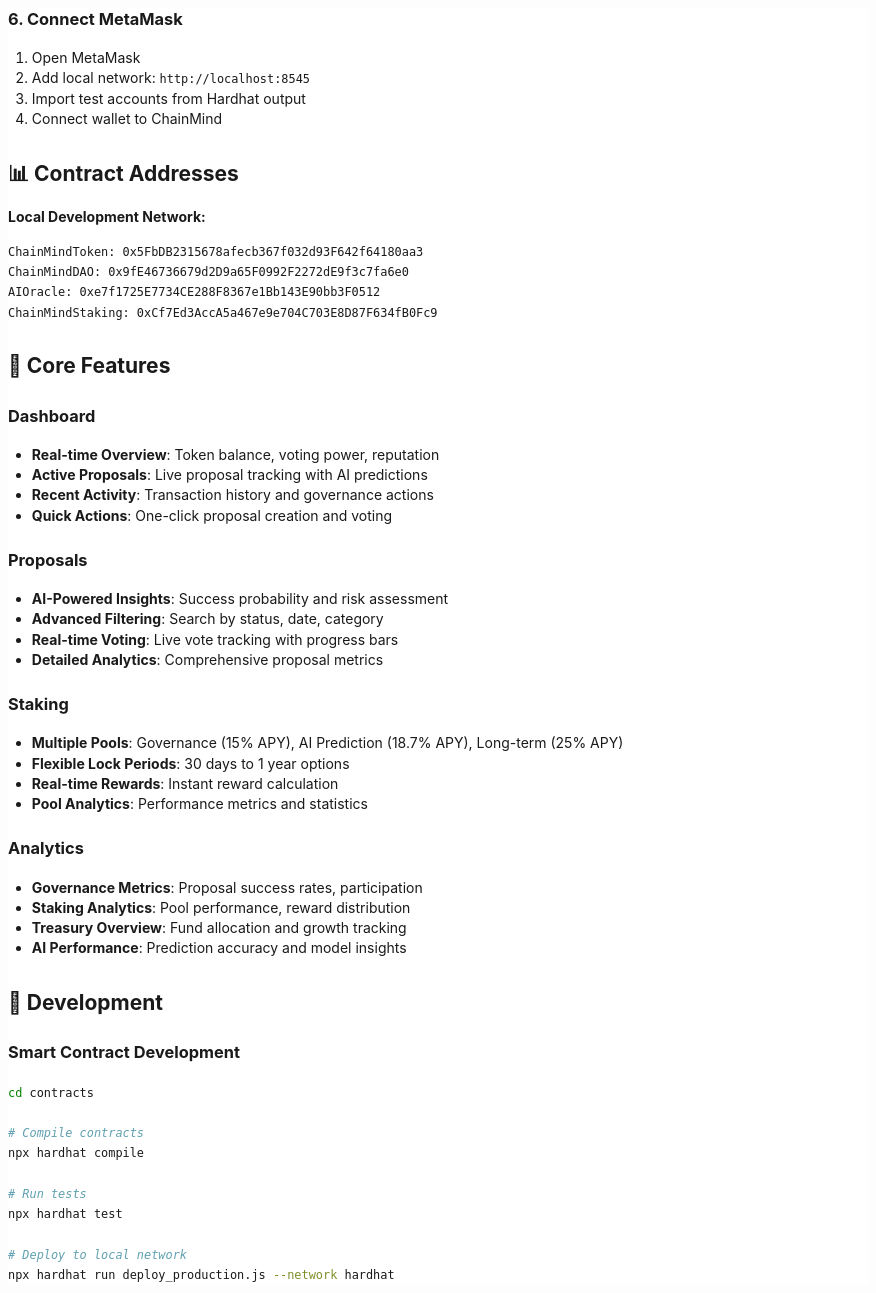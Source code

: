 ### 6. Connect MetaMask
1. Open MetaMask
2. Add local network: `http://localhost:8545`
3. Import test accounts from Hardhat output
4. Connect wallet to ChainMind

## 📊 Contract Addresses

**Local Development Network:**
```
ChainMindToken: 0x5FbDB2315678afecb367f032d93F642f64180aa3
ChainMindDAO: 0x9fE46736679d2D9a65F0992F2272dE9f3c7fa6e0
AIOracle: 0xe7f1725E7734CE288F8367e1Bb143E90bb3F0512
ChainMindStaking: 0xCf7Ed3AccA5a467e9e704C703E8D87F634fB0Fc9
```

## 🎯 Core Features

### Dashboard
- **Real-time Overview**: Token balance, voting power, reputation
- **Active Proposals**: Live proposal tracking with AI predictions
- **Recent Activity**: Transaction history and governance actions
- **Quick Actions**: One-click proposal creation and voting

### Proposals
- **AI-Powered Insights**: Success probability and risk assessment
- **Advanced Filtering**: Search by status, date, category
- **Real-time Voting**: Live vote tracking with progress bars
- **Detailed Analytics**: Comprehensive proposal metrics

### Staking
- **Multiple Pools**: Governance (15% APY), AI Prediction (18.7% APY), Long-term (25% APY)
- **Flexible Lock Periods**: 30 days to 1 year options
- **Real-time Rewards**: Instant reward calculation
- **Pool Analytics**: Performance metrics and statistics

### Analytics
- **Governance Metrics**: Proposal success rates, participation
- **Staking Analytics**: Pool performance, reward distribution
- **Treasury Overview**: Fund allocation and growth tracking
- **AI Performance**: Prediction accuracy and model insights

## 🔧 Development

### Smart Contract Development
```bash
cd contracts

# Compile contracts
npx hardhat compile

# Run tests
npx hardhat test

# Deploy to local network
npx hardhat run deploy_production.js --network hardhat
```
